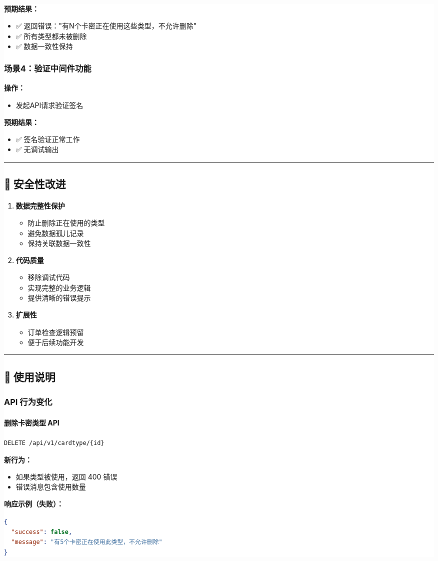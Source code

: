 **预期结果：**
- ✅ 返回错误："有N个卡密正在使用这些类型，不允许删除"
- ✅ 所有类型都未被删除
- ✅ 数据一致性保持

### 场景4：验证中间件功能
**操作：**
- 发起API请求验证签名

**预期结果：**
- ✅ 签名验证正常工作
- ✅ 无调试输出

---

## 🔐 安全性改进

1. **数据完整性保护**
   - 防止删除正在使用的类型
   - 避免数据孤儿记录
   - 保持关联数据一致性

2. **代码质量**
   - 移除调试代码
   - 实现完整的业务逻辑
   - 提供清晰的错误提示

3. **扩展性**
   - 订单检查逻辑预留
   - 便于后续功能开发

---

## 📝 使用说明

### API 行为变化

#### 删除卡密类型 API
```http
DELETE /api/v1/cardtype/{id}
```

**新行为：**
- 如果类型被使用，返回 400 错误
- 错误消息包含使用数量

**响应示例（失败）：**
```json
{
  "success": false,
  "message": "有5个卡密正在使用此类型，不允许删除"
}
```
